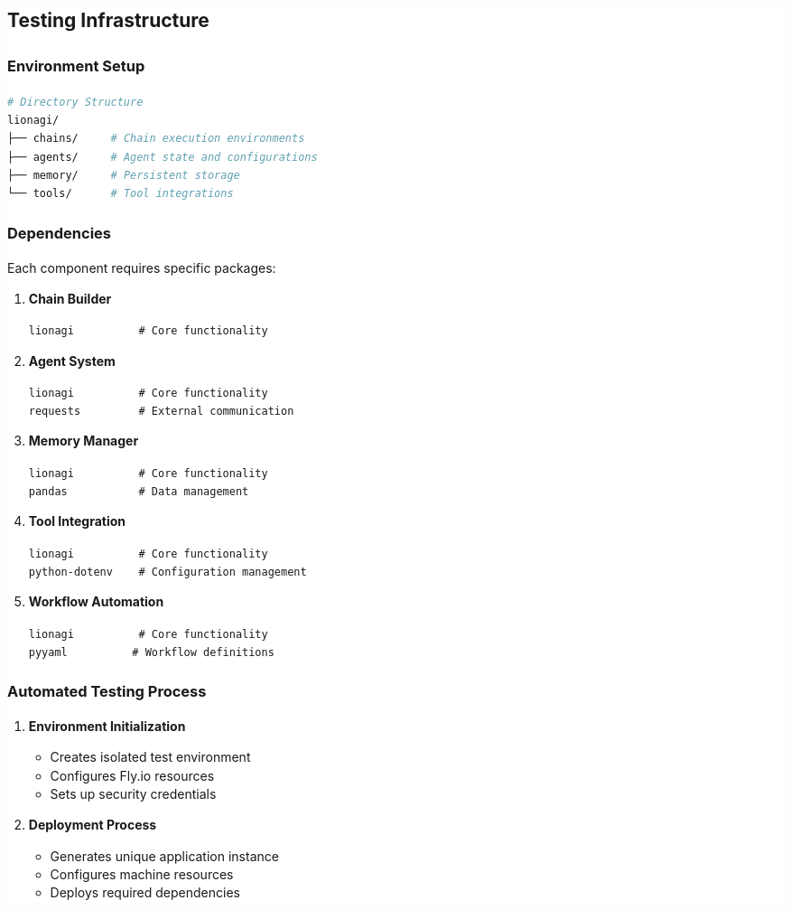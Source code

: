 ## Testing Infrastructure

### Environment Setup
```bash
# Directory Structure
lionagi/
├── chains/     # Chain execution environments
├── agents/     # Agent state and configurations
├── memory/     # Persistent storage
└── tools/      # Tool integrations
```

### Dependencies
Each component requires specific packages:

1. **Chain Builder**
   ```
   lionagi          # Core functionality
   ```

2. **Agent System**
   ```
   lionagi          # Core functionality
   requests         # External communication
   ```

3. **Memory Manager**
   ```
   lionagi          # Core functionality
   pandas           # Data management
   ```

4. **Tool Integration**
   ```
   lionagi          # Core functionality
   python-dotenv    # Configuration management
   ```

5. **Workflow Automation**
   ```
   lionagi          # Core functionality
   pyyaml          # Workflow definitions
   ```

### Automated Testing Process
1. **Environment Initialization**
   - Creates isolated test environment
   - Configures Fly.io resources
   - Sets up security credentials

2. **Deployment Process**
   - Generates unique application instance
   - Configures machine resources
   - Deploys required dependencies
